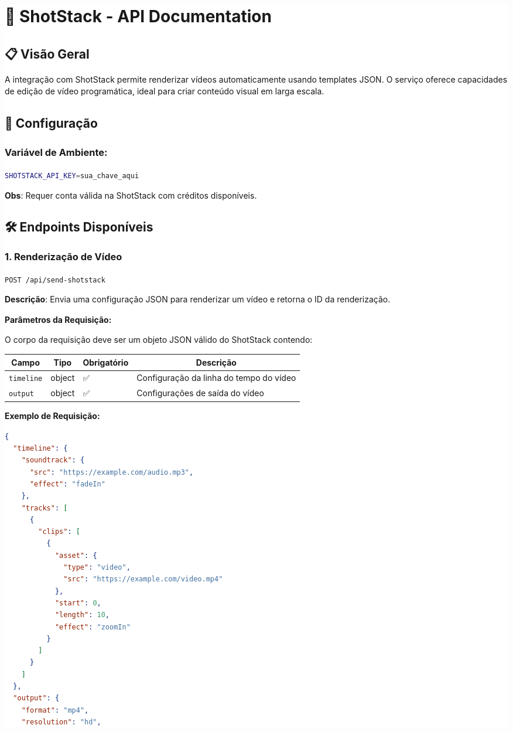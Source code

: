 # 🎥 ShotStack - API Documentation

## 📋 **Visão Geral**

A integração com ShotStack permite renderizar vídeos automaticamente usando templates JSON. O serviço oferece capacidades de edição de vídeo programática, ideal para criar conteúdo visual em larga escala.

## 🔑 **Configuração**

### **Variável de Ambiente:**
```bash
SHOTSTACK_API_KEY=sua_chave_aqui
```

**Obs**: Requer conta válida na ShotStack com créditos disponíveis.

## 🛠️ **Endpoints Disponíveis**

### **1. Renderização de Vídeo**
```http
POST /api/send-shotstack
```

**Descrição**: Envia uma configuração JSON para renderizar um vídeo e retorna o ID da renderização.

**Parâmetros da Requisição:**

O corpo da requisição deve ser um objeto JSON válido do ShotStack contendo:

| Campo | Tipo | Obrigatório | Descrição |
|-------|------|-------------|-----------|
| `timeline` | object | ✅ | Configuração da linha do tempo do vídeo |
| `output` | object | ✅ | Configurações de saída do vídeo |

**Exemplo de Requisição:**
```json
{
  "timeline": {
    "soundtrack": {
      "src": "https://example.com/audio.mp3",
      "effect": "fadeIn"
    },
    "tracks": [
      {
        "clips": [
          {
            "asset": {
              "type": "video",
              "src": "https://example.com/video.mp4"
            },
            "start": 0,
            "length": 10,
            "effect": "zoomIn"
          }
        ]
      }
    ]
  },
  "output": {
    "format": "mp4",
    "resolution": "hd",
```